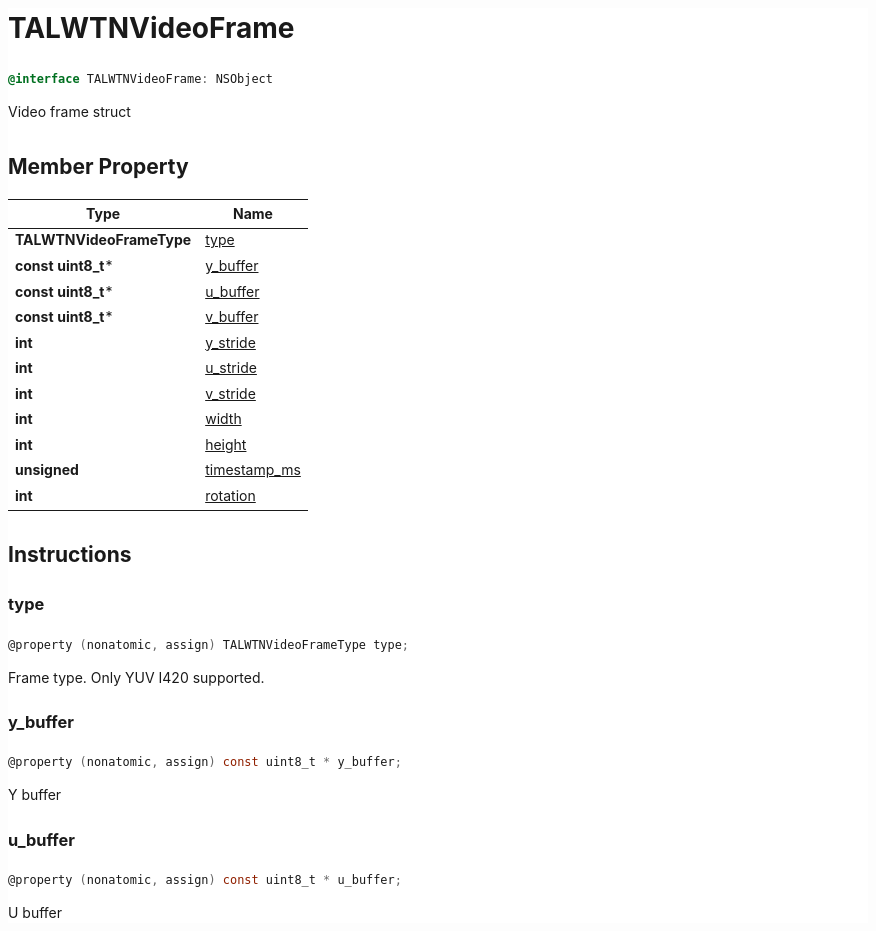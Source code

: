 

# TALWTNVideoFrame
```objectivec
@interface TALWTNVideoFrame: NSObject
```

Video frame struct


## Member Property

| Type | Name |
| --- | --- |
| **TALWTNVideoFrameType** | [type](#TALWTNVideoFrame-type) |
| **const uint8_t*** | [y_buffer](#TALWTNVideoFrame-y_buffer) |
| **const uint8_t*** | [u_buffer](#TALWTNVideoFrame-u_buffer) |
| **const uint8_t*** | [v_buffer](#TALWTNVideoFrame-v_buffer) |
| **int** | [y_stride](#TALWTNVideoFrame-y_stride) |
| **int** | [u_stride](#TALWTNVideoFrame-u_stride) |
| **int** | [v_stride](#TALWTNVideoFrame-v_stride) |
| **int** | [width](#TALWTNVideoFrame-width) |
| **int** | [height](#TALWTNVideoFrame-height) |
| **unsigned** | [timestamp_ms](#TALWTNVideoFrame-timestamp_ms) |
| **int** | [rotation](#TALWTNVideoFrame-rotation) |


## Instructions
<span id="TALWTNVideoFrame-type"></span>
### type
```objectivec
@property (nonatomic, assign) TALWTNVideoFrameType type;
```
Frame type. Only YUV I420 supported.


<span id="TALWTNVideoFrame-y_buffer"></span>
### y_buffer
```objectivec
@property (nonatomic, assign) const uint8_t * y_buffer;
```
Y buffer


<span id="TALWTNVideoFrame-u_buffer"></span>
### u_buffer
```objectivec
@property (nonatomic, assign) const uint8_t * u_buffer;
```
U buffer
